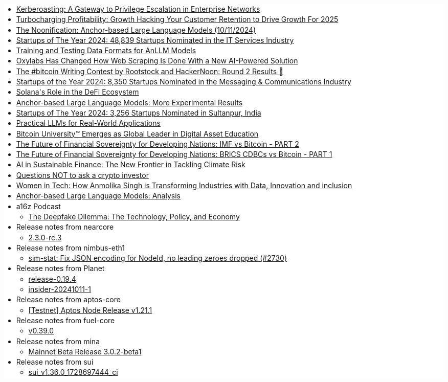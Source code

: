   - [Kerberoasting: A Gateway to Privilege Escalation in Enterprise Networks](https://hackernoon.com/kerberoasting-a-gateway-to-privilege-escalation-in-enterprise-networks?source=rss)
  - [Turbocharging Profitability: Growth Hacking Your Customer Retention to Drive Growth For 2025](https://hackernoon.com/turbocharging-profitability-growth-hacking-your-customer-retention-to-drive-growth-for-2025?source=rss)
  - [The Noonification: Anchor-based Large Language Models (10/11/2024)](https://hackernoon.com/10-11-2024-noonification?source=rss)
  - [Startups of The Year 2024: 48,839 Startups Nominated in the IT Services Industry](https://hackernoon.com/startups-of-the-year-2024-48839-startups-nominated-in-the-it-services-industry?source=rss)
  - [Training and Testing Data Formats for AnLLM Models](https://hackernoon.com/training-and-testing-data-formats-for-anllm-models?source=rss)
  - [Oxylabs Has Changed How Web Scraping Is Done With a New AI-Powered Solution](https://hackernoon.com/oxylabs-has-changed-how-web-scraping-is-done-with-a-new-ai-powered-solution?source=rss)
  - [The #bitcoin Writing Contest by Rootstock and HackerNoon: Round 2 Results 🎉](https://hackernoon.com/the-bitcoin-writing-contest-by-rootstock-and-hackernoon-round-2-results?source=rss)
  - [Startups of the Year 2024: 8,350 Startups Nominated in the Messaging & Communications Industry](https://hackernoon.com/startups-of-the-year-2024-8350-startups-nominated-in-the-messaging-and-communications-industry?source=rss)
  - [Solana's Role in the DeFi Ecosystem](https://hackernoon.com/solanas-role-in-the-defi-ecosystem?source=rss)
  - [Anchor-based Large Language Models: More Experimental Results](https://hackernoon.com/anchor-based-large-language-models-more-experimental-results?source=rss)
  - [Startups of The Year 2024: 3,256 Startups Nominated in Sultanpur, India](https://hackernoon.com/startups-of-the-year-2024-3256-startups-nominated-in-sultanpur-india?source=rss)
  - [Practical LLMs for Real-World Applications](https://hackernoon.com/practical-llms-for-real-world-applications?source=rss)
  - [Bitcoin University™ Emerges as Global Leader in Digital Asset Education](https://hackernoon.com/bitcoin-universitytm-emerges-as-global-leader-in-digital-asset-education?source=rss)
  - [The Future of Financial Sovereignty for Developing Nations: IMF vs Bitcoin - PART 2](https://hackernoon.com/the-future-of-financial-sovereignty-for-developing-nations-imf-vs-bitcoin-part-2?source=rss)
  - [The Future of Financial Sovereignty for Developing Nations: BRICS CDBCs vs Bitcoin - PART 1](https://hackernoon.com/the-future-of-financial-sovereignty-for-developing-nations-brics-cdbcs-vs-bitcoin-part-1?source=rss)
  - [AI in Sustainable Finance: The New Frontier in Tackling Climate Risk](https://hackernoon.com/ai-in-sustainable-finance-the-new-frontier-in-tackling-climate-risk?source=rss)
  - [Questions NOT to ask a crypto investor](https://hackernoon.com/questions-not-to-ask-a-crypto-investor?source=rss)
  - [Women in Tech: How Anmolika Singh is Transforming Industries with Data, Innovation and inclusion](https://hackernoon.com/women-in-tech-how-anmolika-singh-is-transforming-industries-with-data-innovation-and-inclusion?source=rss)
  - [Anchor-based Large Language Models: Analysis](https://hackernoon.com/anchor-based-large-language-models-analysis?source=rss)
- a16z Podcast
  - [The Deepfake Dilemma: The Technology, Policy, and Economy](https://a16z.simplecast.com/episodes/the-deepfake-dilemma-the-technology-policy-and-economy-hdnnNXcG)
- Release notes from nearcore
  - [2.3.0-rc.3](https://github.com/near/nearcore/releases/tag/2.3.0-rc.3)
- Release notes from nimbus-eth1
  - [sim-stat: Fix JSON encoding for NodeId, no leading zeroes dropped (#2730)](https://github.com/status-im/nimbus-eth1/releases/tag/sim-stat)
- Release notes from Planet
  - [release-0.19.4](https://github.com/Planetable/Planet/releases/tag/release-0.19.4)
  - [insider-20241011-1](https://github.com/Planetable/Planet/releases/tag/insider-20241011-1)
- Release notes from aptos-core
  - [[Testnet] Aptos Node Release v1.21.1](https://github.com/aptos-labs/aptos-core/releases/tag/aptos-node-v1.21.1-rc)
- Release notes from fuel-core
  - [v0.39.0](https://github.com/FuelLabs/fuel-core/releases/tag/v0.39.0)
- Release notes from mina
  - [Mainnet Beta Release 3.0.2-beta1](https://github.com/MinaProtocol/mina/releases/tag/3.0.2-beta1)
- Release notes from sui
  - [sui_v1.36.0_1728697444_ci](https://github.com/MystenLabs/sui/releases/tag/sui_v1.36.0_1728697444_ci)